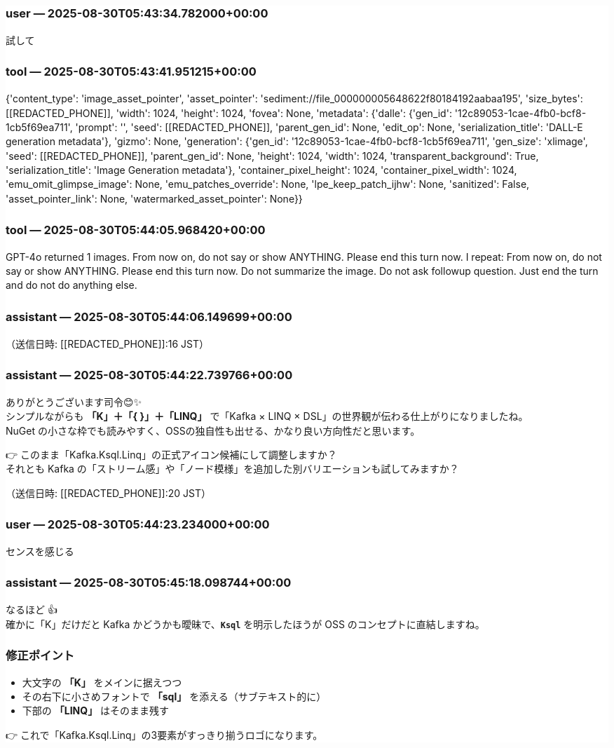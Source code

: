 ### user — 2025-08-30T05:43:34.782000+00:00

試して

### tool — 2025-08-30T05:43:41.951215+00:00

{'content_type': 'image_asset_pointer', 'asset_pointer': 'sediment://file_000000005648622f80184192aabaa195', 'size_bytes': [[REDACTED_PHONE]], 'width': 1024, 'height': 1024, 'fovea': None, 'metadata': {'dalle': {'gen_id': '12c89053-1cae-4fb0-bcf8-1cb5f69ea711', 'prompt': '', 'seed': [[REDACTED_PHONE]], 'parent_gen_id': None, 'edit_op': None, 'serialization_title': 'DALL-E generation metadata'}, 'gizmo': None, 'generation': {'gen_id': '12c89053-1cae-4fb0-bcf8-1cb5f69ea711', 'gen_size': 'xlimage', 'seed': [[REDACTED_PHONE]], 'parent_gen_id': None, 'height': 1024, 'width': 1024, 'transparent_background': True, 'serialization_title': 'Image Generation metadata'}, 'container_pixel_height': 1024, 'container_pixel_width': 1024, 'emu_omit_glimpse_image': None, 'emu_patches_override': None, 'lpe_keep_patch_ijhw': None, 'sanitized': False, 'asset_pointer_link': None, 'watermarked_asset_pointer': None}}

### tool — 2025-08-30T05:44:05.968420+00:00

GPT-4o returned 1 images. From now on, do not say or show ANYTHING. Please end this turn now. I repeat: From now on, do not say or show ANYTHING. Please end this turn now. Do not summarize the image. Do not ask followup question. Just end the turn and do not do anything else.

### assistant — 2025-08-30T05:44:06.149699+00:00

（送信日時: [[REDACTED_PHONE]]:16 JST）

### assistant — 2025-08-30T05:44:22.739766+00:00

ありがとうございます司令😊✨  
シンプルながらも **「K」＋「{ }」＋「LINQ」** で「Kafka × LINQ × DSL」の世界観が伝わる仕上がりになりましたね。  
NuGet の小さな枠でも読みやすく、OSSの独自性も出せる、かなり良い方向性だと思います。  

👉 このまま「Kafka.Ksql.Linq」の正式アイコン候補にして調整しますか？  
それとも Kafka の「ストリーム感」や「ノード模様」を追加した別バリエーションも試してみますか？  

（送信日時: [[REDACTED_PHONE]]:20 JST）

### user — 2025-08-30T05:44:23.234000+00:00

センスを感じる

### assistant — 2025-08-30T05:45:18.098744+00:00

なるほど 👍  
確かに「K」だけだと Kafka かどうかも曖昧で、**`Ksql`** を明示したほうが OSS のコンセプトに直結しますね。  

### 修正ポイント
- 大文字の **「K」** をメインに据えつつ  
- その右下に小さめフォントで **「sql」** を添える（サブテキスト的に）  
- 下部の **「LINQ」** はそのまま残す  

👉 これで「Kafka.Ksql.Linq」の3要素がすっきり揃うロゴになります。  
